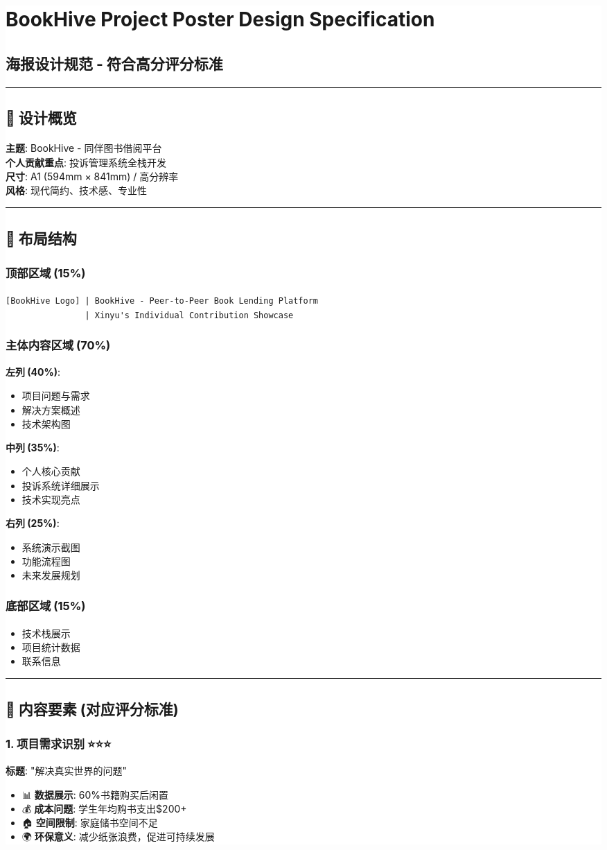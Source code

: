# BookHive Project Poster Design Specification
## 海报设计规范 - 符合高分评分标准

---

## 🎨 设计概览

**主题**: BookHive - 同伴图书借阅平台  
**个人贡献重点**: 投诉管理系统全栈开发  
**尺寸**: A1 (594mm × 841mm) / 高分辨率  
**风格**: 现代简约、技术感、专业性  

---

## 📐 布局结构

### 顶部区域 (15%)
```
[BookHive Logo] | BookHive - Peer-to-Peer Book Lending Platform
                | Xinyu's Individual Contribution Showcase
```

### 主体内容区域 (70%)
**左列 (40%)**:
- 项目问题与需求
- 解决方案概述  
- 技术架构图

**中列 (35%)**:
- 个人核心贡献
- 投诉系统详细展示
- 技术实现亮点

**右列 (25%)**:
- 系统演示截图
- 功能流程图
- 未来发展规划

### 底部区域 (15%)
- 技术栈展示
- 项目统计数据
- 联系信息

---

## 🎯 内容要素 (对应评分标准)

### 1. 项目需求识别 ⭐⭐⭐
**标题**: "解决真实世界的问题"
- 📊 **数据展示**: 60%书籍购买后闲置
- 💰 **成本问题**: 学生年均购书支出$200+
- 🏠 **空间限制**: 家庭储书空间不足
- 🌍 **环保意义**: 减少纸张浪费，促进可持续发展
